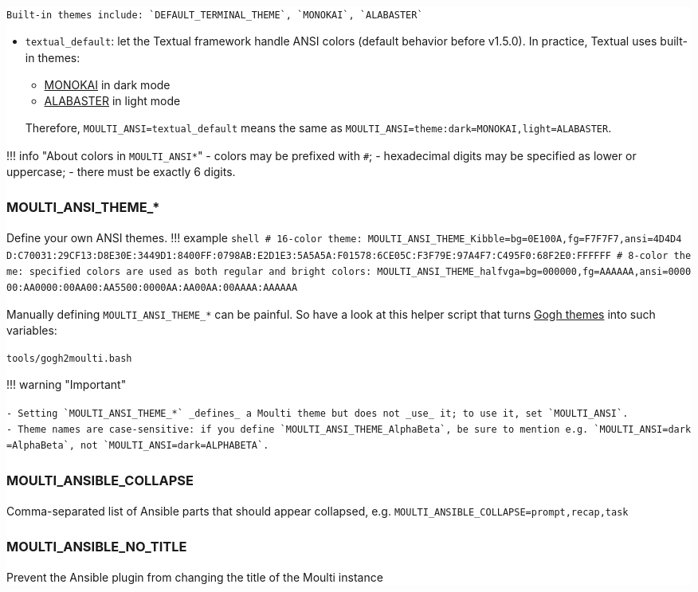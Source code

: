     Built-in themes include: `DEFAULT_TERMINAL_THEME`, `MONOKAI`, `ALABASTER`

- `textual_default`: let the Textual framework handle ANSI colors (default behavior before v1.5.0).
    In practice, Textual uses built-in themes:

    - [MONOKAI](https://github.com/Textualize/textual/blob/main/src/textual/_ansi_theme.py#L22) in dark mode
    - [ALABASTER](https://github.com/Textualize/textual/blob/main/src/textual/_ansi_theme.py#L47) in light mode

    Therefore, `MOULTI_ANSI=textual_default` means the same as `MOULTI_ANSI=theme:dark=MONOKAI,light=ALABASTER`.

!!! info "About colors in `MOULTI_ANSI*`"
    - colors may be prefixed with `#`;
    - hexadecimal digits may be specified as lower or uppercase;
    - there must be exactly 6 digits.

### MOULTI_ANSI_THEME_*
Define your own ANSI themes.
!!! example
    ```shell
    # 16-color theme:
    MOULTI_ANSI_THEME_Kibble=bg=0E100A,fg=F7F7F7,ansi=4D4D4D:C70031:29CF13:D8E30E:3449D1:8400FF:0798AB:E2D1E3:5A5A5A:F01578:6CE05C:F3F79E:97A4F7:C495F0:68F2E0:FFFFFF
    # 8-color theme: specified colors are used as both regular and bright colors:
    MOULTI_ANSI_THEME_halfvga=bg=000000,fg=AAAAAA,ansi=000000:AA0000:00AA00:AA5500:0000AA:AA00AA:00AAAA:AAAAAA
    ```

Manually defining `MOULTI_ANSI_THEME_*` can be painful. So have a look at this helper script that turns [Gogh themes](https://gogh-co.github.io/Gogh/) into such variables:
```shell
tools/gogh2moulti.bash
```

!!! warning "Important"

    - Setting `MOULTI_ANSI_THEME_*` _defines_ a Moulti theme but does not _use_ it; to use it, set `MOULTI_ANSI`.
    - Theme names are case-sensitive: if you define `MOULTI_ANSI_THEME_AlphaBeta`, be sure to mention e.g. `MOULTI_ANSI=dark=AlphaBeta`, not `MOULTI_ANSI=dark=ALPHABETA`.

### MOULTI_ANSIBLE_COLLAPSE

Comma-separated list of Ansible parts that should appear collapsed, e.g. `MOULTI_ANSIBLE_COLLAPSE=prompt,recap,task`

### MOULTI_ANSIBLE_NO_TITLE

Prevent the Ansible plugin from changing the title of the Moulti instance
